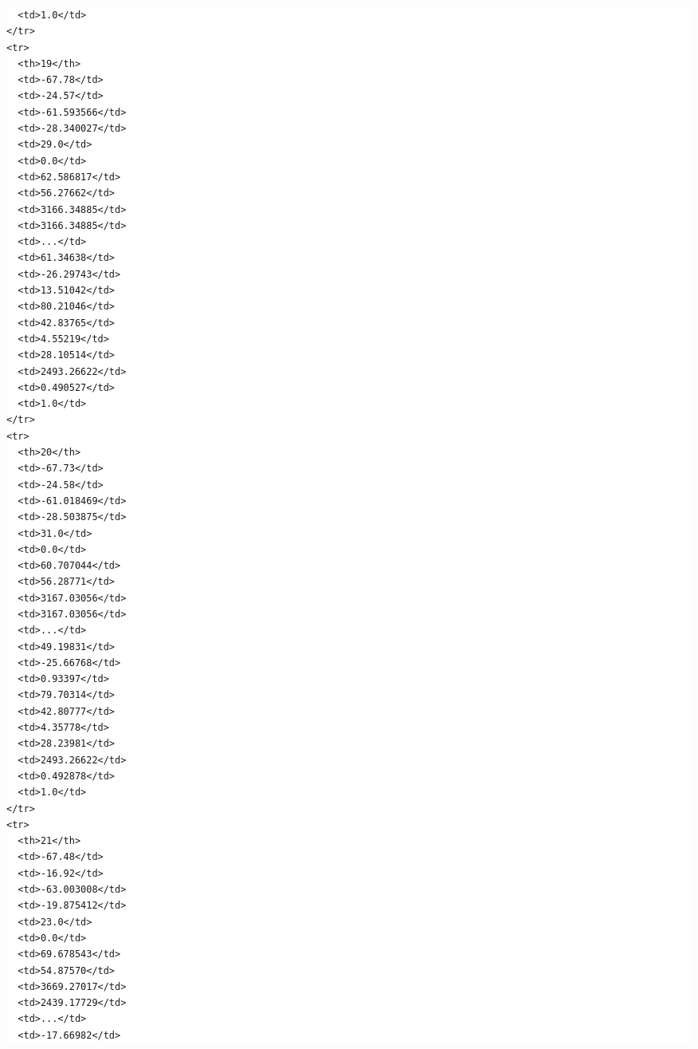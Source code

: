       <td>1.0</td>
    </tr>
    <tr>
      <th>19</th>
      <td>-67.78</td>
      <td>-24.57</td>
      <td>-61.593566</td>
      <td>-28.340027</td>
      <td>29.0</td>
      <td>0.0</td>
      <td>62.586817</td>
      <td>56.27662</td>
      <td>3166.34885</td>
      <td>3166.34885</td>
      <td>...</td>
      <td>61.34638</td>
      <td>-26.29743</td>
      <td>13.51042</td>
      <td>80.21046</td>
      <td>42.83765</td>
      <td>4.55219</td>
      <td>28.10514</td>
      <td>2493.26622</td>
      <td>0.490527</td>
      <td>1.0</td>
    </tr>
    <tr>
      <th>20</th>
      <td>-67.73</td>
      <td>-24.58</td>
      <td>-61.018469</td>
      <td>-28.503875</td>
      <td>31.0</td>
      <td>0.0</td>
      <td>60.707044</td>
      <td>56.28771</td>
      <td>3167.03056</td>
      <td>3167.03056</td>
      <td>...</td>
      <td>49.19831</td>
      <td>-25.66768</td>
      <td>0.93397</td>
      <td>79.70314</td>
      <td>42.80777</td>
      <td>4.35778</td>
      <td>28.23981</td>
      <td>2493.26622</td>
      <td>0.492878</td>
      <td>1.0</td>
    </tr>
    <tr>
      <th>21</th>
      <td>-67.48</td>
      <td>-16.92</td>
      <td>-63.003008</td>
      <td>-19.875412</td>
      <td>23.0</td>
      <td>0.0</td>
      <td>69.678543</td>
      <td>54.87570</td>
      <td>3669.27017</td>
      <td>2439.17729</td>
      <td>...</td>
      <td>-17.66982</td>